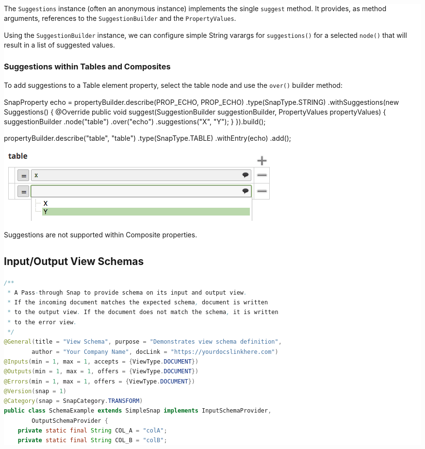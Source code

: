 The `Suggestions` instance (often an anonymous instance) implements the single `suggest` method. It provides, as method arguments, references to the `SuggestionBuilder` and the `PropertyValues`. 

Using the `SuggestionBuilder` instance, we can configure simple String varargs for `suggestions()` for a selected `node()` that will result in a list of suggested values.



### Suggestions within Tables and Composites

To add suggestions to a Table element property, select the table node and use the `over()` builder method:

<div class="inline-code">
SnapProperty echo = propertyBuilder.describe(PROP_ECHO, PROP_ECHO)
	.type(SnapType.STRING)
	.withSuggestions(new Suggestions() {
		@Override
		public void suggest(SuggestionBuilder suggestionBuilder, 
				PropertyValues propertyValues) {
			suggestionBuilder
				.node("table")
				.over("echo")
				.suggestions("X", "Y");
		}
	}).build();

propertyBuilder.describe("table", "table")
	.type(SnapType.TABLE)
	.withEntry(echo)
	.add();
</div>

![Table Suggest](images/NlQw.png)

<aside class="warning">
Suggestions are not supported within Composite properties.
</aside>

## Input/Output View Schemas

```java
/**
 * A Pass-through Snap to provide schema on its input and output view.
 * If the incoming document matches the expected schema, document is written
 * to the output view. If the document does not match the schema, it is written
 * to the error view.
 */
@General(title = "View Schema", purpose = "Demonstrates view schema definition",
        author = "Your Company Name", docLink = "https://yourdocslinkhere.com")
@Inputs(min = 1, max = 1, accepts = {ViewType.DOCUMENT})
@Outputs(min = 1, max = 1, offers = {ViewType.DOCUMENT})
@Errors(min = 1, max = 1, offers = {ViewType.DOCUMENT})
@Version(snap = 1)
@Category(snap = SnapCategory.TRANSFORM)
public class SchemaExample extends SimpleSnap implements InputSchemaProvider,
        OutputSchemaProvider {
    private static final String COL_A = "colA";
    private static final String COL_B = "colB";
```